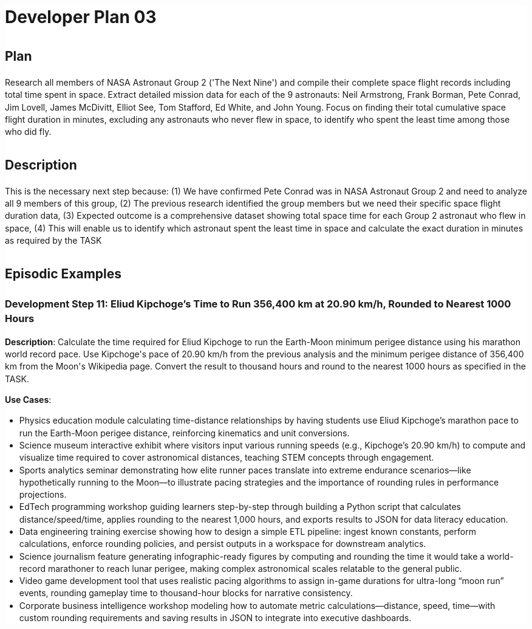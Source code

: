 # Developer Plan 03

## Plan
Research all members of NASA Astronaut Group 2 ('The Next Nine') and compile their complete space flight records including total time spent in space. Extract detailed mission data for each of the 9 astronauts: Neil Armstrong, Frank Borman, Pete Conrad, Jim Lovell, James McDivitt, Elliot See, Tom Stafford, Ed White, and John Young. Focus on finding their total cumulative space flight duration in minutes, excluding any astronauts who never flew in space, to identify who spent the least time among those who did fly.

## Description
This is the necessary next step because: (1) We have confirmed Pete Conrad was in NASA Astronaut Group 2 and need to analyze all 9 members of this group, (2) The previous research identified the group members but we need their specific space flight duration data, (3) Expected outcome is a comprehensive dataset showing total space time for each Group 2 astronaut who flew in space, (4) This will enable us to identify which astronaut spent the least time in space and calculate the exact duration in minutes as required by the TASK

## Episodic Examples
### Development Step 11: Eliud Kipchoge’s Time to Run 356,400 km at 20.90 km/h, Rounded to Nearest 1000 Hours

**Description**: Calculate the time required for Eliud Kipchoge to run the Earth-Moon minimum perigee distance using his marathon world record pace. Use Kipchoge's pace of 20.90 km/h from the previous analysis and the minimum perigee distance of 356,400 km from the Moon's Wikipedia page. Convert the result to thousand hours and round to the nearest 1000 hours as specified in the TASK.

**Use Cases**:
- Physics education module calculating time-distance relationships by having students use Eliud Kipchoge’s marathon pace to run the Earth-Moon perigee distance, reinforcing kinematics and unit conversions.
- Science museum interactive exhibit where visitors input various running speeds (e.g., Kipchoge’s 20.90 km/h) to compute and visualize time required to cover astronomical distances, teaching STEM concepts through engagement.
- Sports analytics seminar demonstrating how elite runner paces translate into extreme endurance scenarios—like hypothetically running to the Moon—to illustrate pacing strategies and the importance of rounding rules in performance projections.
- EdTech programming workshop guiding learners step-by-step through building a Python script that calculates distance/speed/time, applies rounding to the nearest 1,000 hours, and exports results to JSON for data literacy education.
- Data engineering training exercise showing how to design a simple ETL pipeline: ingest known constants, perform calculations, enforce rounding policies, and persist outputs in a workspace for downstream analytics.
- Science journalism feature generating infographic-ready figures by computing and rounding the time it would take a world-record marathoner to reach lunar perigee, making complex astronomical scales relatable to the general public.
- Video game development tool that uses realistic pacing algorithms to assign in-game durations for ultra-long “moon run” events, rounding gameplay time to thousand-hour blocks for narrative consistency.
- Corporate business intelligence workshop modeling how to automate metric calculations—distance, speed, time—with custom rounding requirements and saving results in JSON to integrate into executive dashboards.
